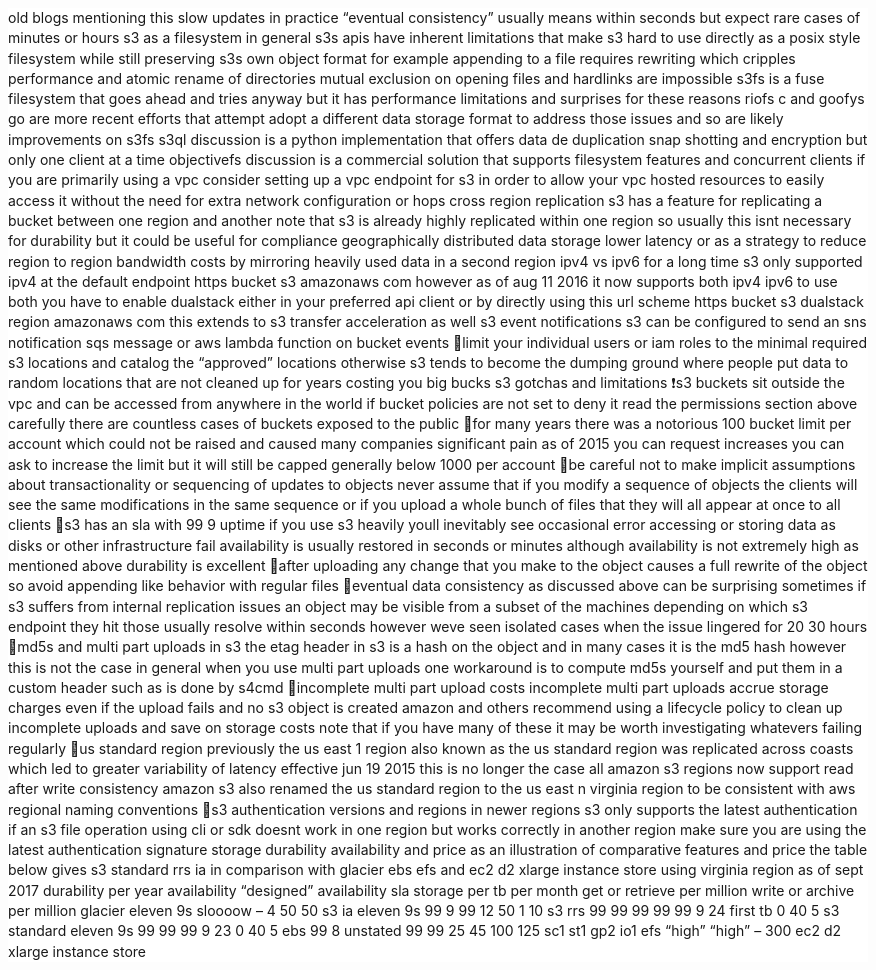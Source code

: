 old blogs mentioning this slow updates in practice “eventual consistency” usually means within seconds but expect rare cases of minutes or hours s3 as a filesystem in general s3s apis have inherent limitations that make s3 hard to use directly as a posix style filesystem while still preserving s3s own object format for example appending to a file requires rewriting which cripples performance and atomic rename of directories mutual exclusion on opening files and hardlinks are impossible s3fs is a fuse filesystem that goes ahead and tries anyway but it has performance limitations and surprises for these reasons riofs c and goofys go are more recent efforts that attempt adopt a different data storage format to address those issues and so are likely improvements on s3fs s3ql discussion is a python implementation that offers data de duplication snap shotting and encryption but only one client at a time objectivefs discussion is a commercial solution that supports filesystem features and concurrent clients if you are primarily using a vpc consider setting up a vpc endpoint for s3 in order to allow your vpc hosted resources to easily access it without the need for extra network configuration or hops cross region replication s3 has a feature for replicating a bucket between one region and another note that s3 is already highly replicated within one region so usually this isnt necessary for durability but it could be useful for compliance geographically distributed data storage lower latency or as a strategy to reduce region to region bandwidth costs by mirroring heavily used data in a second region ipv4 vs ipv6 for a long time s3 only supported ipv4 at the default endpoint https bucket s3 amazonaws com however as of aug 11 2016 it now supports both ipv4 ipv6 to use both you have to enable dualstack either in your preferred api client or by directly using this url scheme https bucket s3 dualstack region amazonaws com this extends to s3 transfer acceleration as well s3 event notifications s3 can be configured to send an sns notification sqs message or aws lambda function on bucket events 💸limit your individual users or iam roles to the minimal required s3 locations and catalog the “approved” locations otherwise s3 tends to become the dumping ground where people put data to random locations that are not cleaned up for years costing you big bucks s3 gotchas and limitations ❗s3 buckets sit outside the vpc and can be accessed from anywhere in the world if bucket policies are not set to deny it read the permissions section above carefully there are countless cases of buckets exposed to the public 🔸for many years there was a notorious 100 bucket limit per account which could not be raised and caused many companies significant pain as of 2015 you can request increases you can ask to increase the limit but it will still be capped generally below 1000 per account 🔸be careful not to make implicit assumptions about transactionality or sequencing of updates to objects never assume that if you modify a sequence of objects the clients will see the same modifications in the same sequence or if you upload a whole bunch of files that they will all appear at once to all clients 🔸s3 has an sla with 99 9 uptime if you use s3 heavily youll inevitably see occasional error accessing or storing data as disks or other infrastructure fail availability is usually restored in seconds or minutes although availability is not extremely high as mentioned above durability is excellent 🔸after uploading any change that you make to the object causes a full rewrite of the object so avoid appending like behavior with regular files 🔸eventual data consistency as discussed above can be surprising sometimes if s3 suffers from internal replication issues an object may be visible from a subset of the machines depending on which s3 endpoint they hit those usually resolve within seconds however weve seen isolated cases when the issue lingered for 20 30 hours 🔸md5s and multi part uploads in s3 the etag header in s3 is a hash on the object and in many cases it is the md5 hash however this is not the case in general when you use multi part uploads one workaround is to compute md5s yourself and put them in a custom header such as is done by s4cmd 🔸incomplete multi part upload costs incomplete multi part uploads accrue storage charges even if the upload fails and no s3 object is created amazon and others recommend using a lifecycle policy to clean up incomplete uploads and save on storage costs note that if you have many of these it may be worth investigating whatevers failing regularly 🔸us standard region previously the us east 1 region also known as the us standard region was replicated across coasts which led to greater variability of latency effective jun 19 2015 this is no longer the case all amazon s3 regions now support read after write consistency amazon s3 also renamed the us standard region to the us east n virginia region to be consistent with aws regional naming conventions 🔸s3 authentication versions and regions in newer regions s3 only supports the latest authentication if an s3 file operation using cli or sdk doesnt work in one region but works correctly in another region make sure you are using the latest authentication signature storage durability availability and price as an illustration of comparative features and price the table below gives s3 standard rrs ia in comparison with glacier ebs efs and ec2 d2 xlarge instance store using virginia region as of sept 2017 durability per year availability “designed” availability sla storage per tb per month get or retrieve per million write or archive per million glacier eleven 9s sloooow – 4 50 50 s3 ia eleven 9s 99 9 99 12 50 1 10 s3 rrs 99 99 99 99 99 9 24 first tb 0 40 5 s3 standard eleven 9s 99 99 99 9 23 0 40 5 ebs 99 8 unstated 99 99 25 45 100 125 sc1 st1 gp2 io1 efs “high” “high” – 300 ec2 d2 xlarge instance store